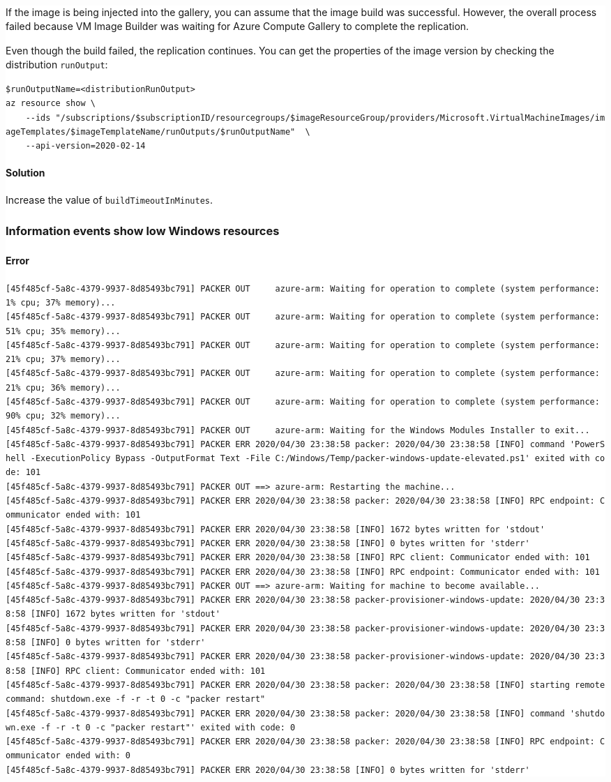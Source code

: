 If the image is being injected into the gallery, you can assume that the image build was successful. However, the overall process failed because VM Image Builder was waiting for Azure Compute Gallery to complete the replication.

Even though the build failed, the replication continues. You can get the properties of the image version by checking the distribution `runOutput`:

```azurecli-interactive
$runOutputName=<distributionRunOutput>
az resource show \
    --ids "/subscriptions/$subscriptionID/resourcegroups/$imageResourceGroup/providers/Microsoft.VirtualMachineImages/imageTemplates/$imageTemplateName/runOutputs/$runOutputName"  \
    --api-version=2020-02-14
```

#### Solution

Increase the value of `buildTimeoutInMinutes`.

### Information events show low Windows resources

#### Error

```text
[45f485cf-5a8c-4379-9937-8d85493bc791] PACKER OUT     azure-arm: Waiting for operation to complete (system performance: 1% cpu; 37% memory)...
[45f485cf-5a8c-4379-9937-8d85493bc791] PACKER OUT     azure-arm: Waiting for operation to complete (system performance: 51% cpu; 35% memory)...
[45f485cf-5a8c-4379-9937-8d85493bc791] PACKER OUT     azure-arm: Waiting for operation to complete (system performance: 21% cpu; 37% memory)...
[45f485cf-5a8c-4379-9937-8d85493bc791] PACKER OUT     azure-arm: Waiting for operation to complete (system performance: 21% cpu; 36% memory)...
[45f485cf-5a8c-4379-9937-8d85493bc791] PACKER OUT     azure-arm: Waiting for operation to complete (system performance: 90% cpu; 32% memory)...
[45f485cf-5a8c-4379-9937-8d85493bc791] PACKER OUT     azure-arm: Waiting for the Windows Modules Installer to exit...
[45f485cf-5a8c-4379-9937-8d85493bc791] PACKER ERR 2020/04/30 23:38:58 packer: 2020/04/30 23:38:58 [INFO] command 'PowerShell -ExecutionPolicy Bypass -OutputFormat Text -File C:/Windows/Temp/packer-windows-update-elevated.ps1' exited with code: 101
[45f485cf-5a8c-4379-9937-8d85493bc791] PACKER OUT ==> azure-arm: Restarting the machine...
[45f485cf-5a8c-4379-9937-8d85493bc791] PACKER ERR 2020/04/30 23:38:58 packer: 2020/04/30 23:38:58 [INFO] RPC endpoint: Communicator ended with: 101
[45f485cf-5a8c-4379-9937-8d85493bc791] PACKER ERR 2020/04/30 23:38:58 [INFO] 1672 bytes written for 'stdout'
[45f485cf-5a8c-4379-9937-8d85493bc791] PACKER ERR 2020/04/30 23:38:58 [INFO] 0 bytes written for 'stderr'
[45f485cf-5a8c-4379-9937-8d85493bc791] PACKER ERR 2020/04/30 23:38:58 [INFO] RPC client: Communicator ended with: 101
[45f485cf-5a8c-4379-9937-8d85493bc791] PACKER ERR 2020/04/30 23:38:58 [INFO] RPC endpoint: Communicator ended with: 101
[45f485cf-5a8c-4379-9937-8d85493bc791] PACKER OUT ==> azure-arm: Waiting for machine to become available...
[45f485cf-5a8c-4379-9937-8d85493bc791] PACKER ERR 2020/04/30 23:38:58 packer-provisioner-windows-update: 2020/04/30 23:38:58 [INFO] 1672 bytes written for 'stdout'
[45f485cf-5a8c-4379-9937-8d85493bc791] PACKER ERR 2020/04/30 23:38:58 packer-provisioner-windows-update: 2020/04/30 23:38:58 [INFO] 0 bytes written for 'stderr'
[45f485cf-5a8c-4379-9937-8d85493bc791] PACKER ERR 2020/04/30 23:38:58 packer-provisioner-windows-update: 2020/04/30 23:38:58 [INFO] RPC client: Communicator ended with: 101
[45f485cf-5a8c-4379-9937-8d85493bc791] PACKER ERR 2020/04/30 23:38:58 packer: 2020/04/30 23:38:58 [INFO] starting remote command: shutdown.exe -f -r -t 0 -c "packer restart"
[45f485cf-5a8c-4379-9937-8d85493bc791] PACKER ERR 2020/04/30 23:38:58 packer: 2020/04/30 23:38:58 [INFO] command 'shutdown.exe -f -r -t 0 -c "packer restart"' exited with code: 0
[45f485cf-5a8c-4379-9937-8d85493bc791] PACKER ERR 2020/04/30 23:38:58 packer: 2020/04/30 23:38:58 [INFO] RPC endpoint: Communicator ended with: 0
[45f485cf-5a8c-4379-9937-8d85493bc791] PACKER ERR 2020/04/30 23:38:58 [INFO] 0 bytes written for 'stderr'
```